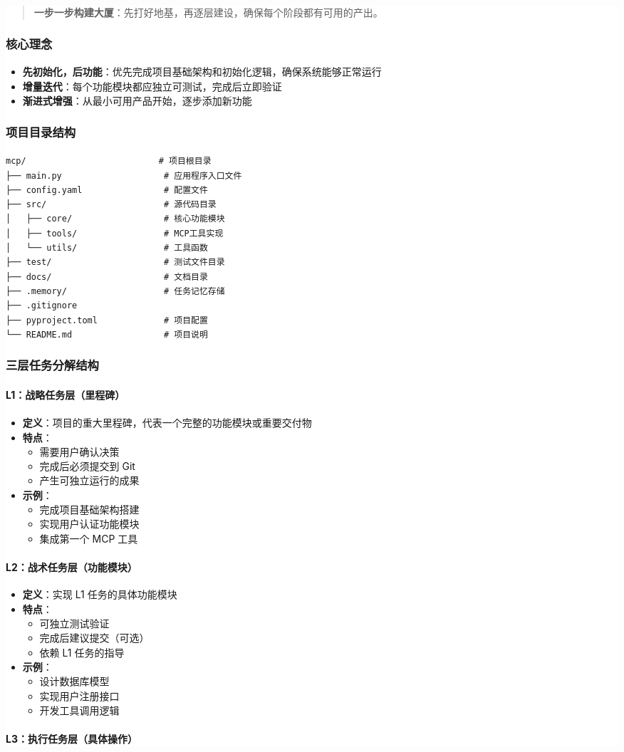 > **一步一步构建大厦**：先打好地基，再逐层建设，确保每个阶段都有可用的产出。

### 核心理念

- **先初始化，后功能**：优先完成项目基础架构和初始化逻辑，确保系统能够正常运行
- **增量迭代**：每个功能模块都应独立可测试，完成后立即验证
- **渐进式增强**：从最小可用产品开始，逐步添加新功能

### 项目目录结构

```
mcp/                          # 项目根目录
├── main.py                    # 应用程序入口文件
├── config.yaml                # 配置文件
├── src/                       # 源代码目录
│   ├── core/                  # 核心功能模块
│   ├── tools/                 # MCP工具实现
│   └── utils/                 # 工具函数
├── test/                      # 测试文件目录
├── docs/                      # 文档目录
├── .memory/                   # 任务记忆存储
├── .gitignore
├── pyproject.toml             # 项目配置
└── README.md                  # 项目说明
```

### 三层任务分解结构

#### L1：战略任务层（里程碑）

- **定义**：项目的重大里程碑，代表一个完整的功能模块或重要交付物
- **特点**：
  - 需要用户确认决策
  - 完成后必须提交到 Git
  - 产生可独立运行的成果
- **示例**：
  - 完成项目基础架构搭建
  - 实现用户认证功能模块
  - 集成第一个 MCP 工具

#### L2：战术任务层（功能模块）

- **定义**：实现 L1 任务的具体功能模块
- **特点**：
  - 可独立测试验证
  - 完成后建议提交（可选）
  - 依赖 L1 任务的指导
- **示例**：
  - 设计数据库模型
  - 实现用户注册接口
  - 开发工具调用逻辑

#### L3：执行任务层（具体操作）
